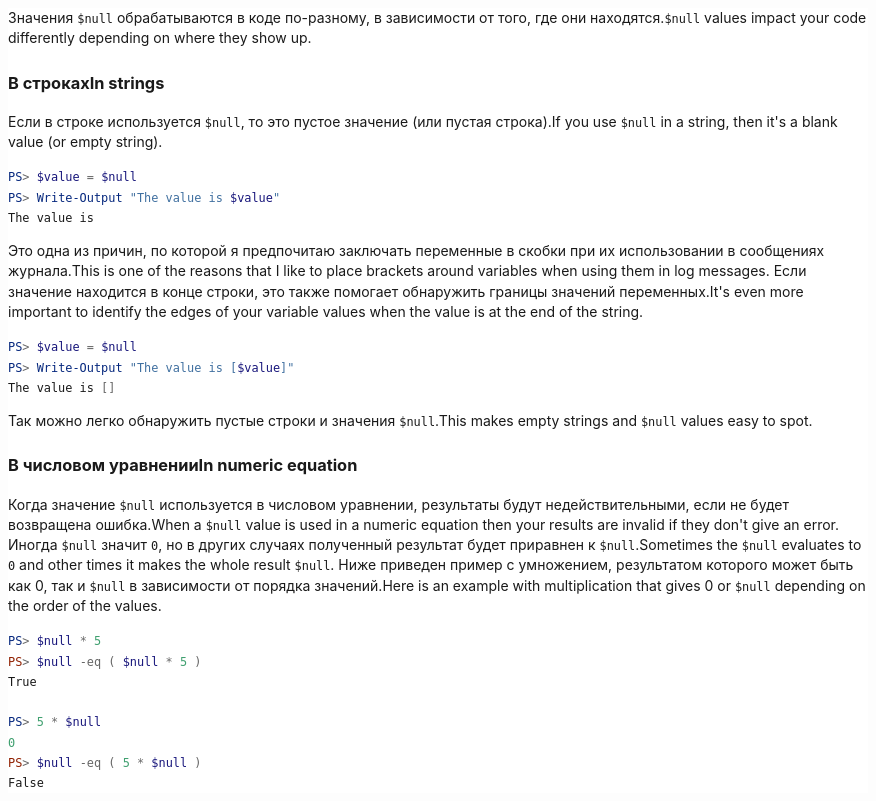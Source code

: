 <span data-ttu-id="8db2f-125">Значения `$null` обрабатываются в коде по-разному, в зависимости от того, где они находятся.</span><span class="sxs-lookup"><span data-stu-id="8db2f-125">`$null` values impact your code differently depending on where they show up.</span></span>

### <a name="in-strings"></a><span data-ttu-id="8db2f-126">В строках</span><span class="sxs-lookup"><span data-stu-id="8db2f-126">In strings</span></span>

<span data-ttu-id="8db2f-127">Если в строке используется `$null`, то это пустое значение (или пустая строка).</span><span class="sxs-lookup"><span data-stu-id="8db2f-127">If you use `$null` in a string, then it's a blank value (or empty string).</span></span>

```powershell
PS> $value = $null
PS> Write-Output "The value is $value"
The value is
```

<span data-ttu-id="8db2f-128">Это одна из причин, по которой я предпочитаю заключать переменные в скобки при их использовании в сообщениях журнала.</span><span class="sxs-lookup"><span data-stu-id="8db2f-128">This is one of the reasons that I like to place brackets around variables when using them in log messages.</span></span> <span data-ttu-id="8db2f-129">Если значение находится в конце строки, это также помогает обнаружить границы значений переменных.</span><span class="sxs-lookup"><span data-stu-id="8db2f-129">It's even more important to identify the edges of your variable values when the value is at the end of the string.</span></span>

```powershell
PS> $value = $null
PS> Write-Output "The value is [$value]"
The value is []
```

<span data-ttu-id="8db2f-130">Так можно легко обнаружить пустые строки и значения `$null`.</span><span class="sxs-lookup"><span data-stu-id="8db2f-130">This makes empty strings and `$null` values easy to spot.</span></span>

### <a name="in-numeric-equation"></a><span data-ttu-id="8db2f-131">В числовом уравнении</span><span class="sxs-lookup"><span data-stu-id="8db2f-131">In numeric equation</span></span>

<span data-ttu-id="8db2f-132">Когда значение `$null` используется в числовом уравнении, результаты будут недействительными, если не будет возвращена ошибка.</span><span class="sxs-lookup"><span data-stu-id="8db2f-132">When a `$null` value is used in a numeric equation then your results are invalid if they don't give an error.</span></span> <span data-ttu-id="8db2f-133">Иногда `$null` значит `0`, но в других случаях полученный результат будет приравнен к `$null`.</span><span class="sxs-lookup"><span data-stu-id="8db2f-133">Sometimes the `$null` evaluates to `0` and other times it makes the whole result `$null`.</span></span>
<span data-ttu-id="8db2f-134">Ниже приведен пример с умножением, результатом которого может быть как 0, так и `$null` в зависимости от порядка значений.</span><span class="sxs-lookup"><span data-stu-id="8db2f-134">Here is an example with multiplication that gives 0 or `$null` depending on the order of the values.</span></span>

```powershell
PS> $null * 5
PS> $null -eq ( $null * 5 )
True

PS> 5 * $null
0
PS> $null -eq ( 5 * $null )
False
```


[Оригинал статьи]: https://powershellexplained.com/2018-12-23-Powershell-null-everything-you-wanted-to-know/
[original version]: https://powershellexplained.com/2018-12-23-Powershell-null-everything-you-wanted-to-know/
[powershellexplained.com]: https://powershellexplained.com/
[@KevinMarquette]: https://twitter.com/KevinMarquette
[Хорошая статья]: https://blog.iisreset.me/schrodingers-argumentlist
[good post]: https://blog.iisreset.me/schrodingers-argumentlist
[PSScriptAnalyzer]: https://www.powershellgallery.com/packages/PSScriptAnalyzer
[System.Management.Automation.Internal.AutomationNull]: /dotnet/api/system.management.automation.internal.automationnull